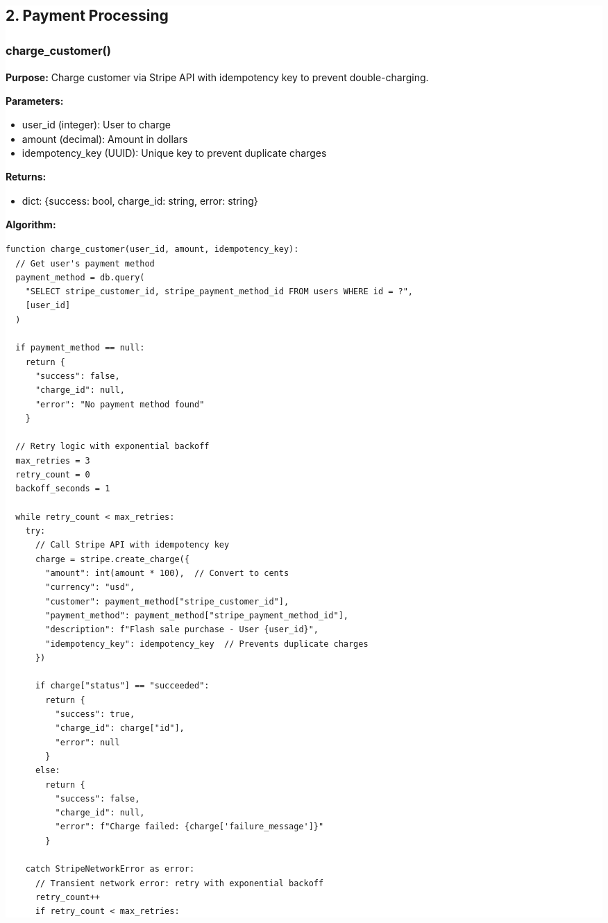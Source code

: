 
## 2. Payment Processing

### charge_customer()

**Purpose:** Charge customer via Stripe API with idempotency key to prevent double-charging.

**Parameters:**
- user_id (integer): User to charge
- amount (decimal): Amount in dollars
- idempotency_key (UUID): Unique key to prevent duplicate charges

**Returns:**
- dict: {success: bool, charge_id: string, error: string}

**Algorithm:**
```
function charge_customer(user_id, amount, idempotency_key):
  // Get user's payment method
  payment_method = db.query(
    "SELECT stripe_customer_id, stripe_payment_method_id FROM users WHERE id = ?",
    [user_id]
  )
  
  if payment_method == null:
    return {
      "success": false,
      "charge_id": null,
      "error": "No payment method found"
    }
  
  // Retry logic with exponential backoff
  max_retries = 3
  retry_count = 0
  backoff_seconds = 1
  
  while retry_count < max_retries:
    try:
      // Call Stripe API with idempotency key
      charge = stripe.create_charge({
        "amount": int(amount * 100),  // Convert to cents
        "currency": "usd",
        "customer": payment_method["stripe_customer_id"],
        "payment_method": payment_method["stripe_payment_method_id"],
        "description": f"Flash sale purchase - User {user_id}",
        "idempotency_key": idempotency_key  // Prevents duplicate charges
      })
      
      if charge["status"] == "succeeded":
        return {
          "success": true,
          "charge_id": charge["id"],
          "error": null
        }
      else:
        return {
          "success": false,
          "charge_id": null,
          "error": f"Charge failed: {charge['failure_message']}"
        }
    
    catch StripeNetworkError as error:
      // Transient network error: retry with exponential backoff
      retry_count++
      if retry_count < max_retries:
```